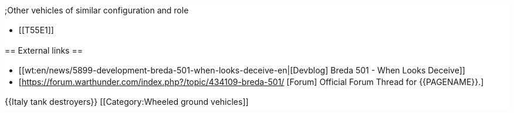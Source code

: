 
;Other vehicles of similar configuration and role

* [[T55E1]]

== External links ==


* [[wt:en/news/5899-development-breda-501-when-looks-deceive-en|[Devblog] Breda 501 - When Looks Deceive]]
* [https://forum.warthunder.com/index.php?/topic/434109-breda-501/ [Forum<nowiki>]</nowiki> Official Forum Thread for {{PAGENAME}}.]

{{Italy tank destroyers}}
[[Category:Wheeled ground vehicles]]